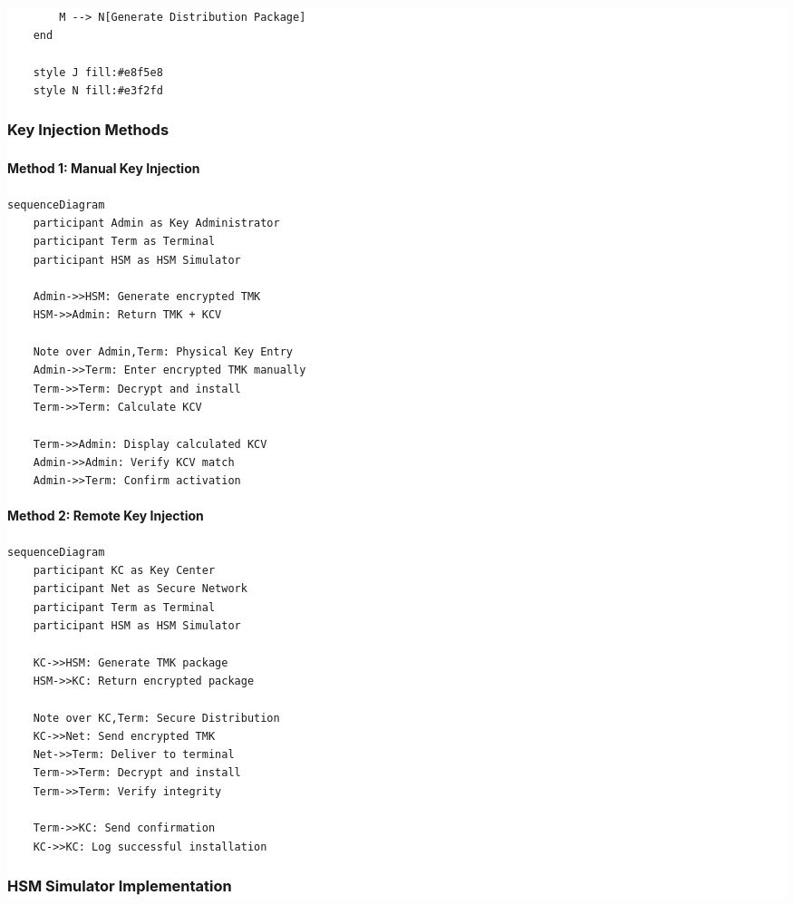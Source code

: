 ```mermaid
        M --> N[Generate Distribution Package]
    end

    style J fill:#e8f5e8
    style N fill:#e3f2fd
```

### Key Injection Methods

#### Method 1: Manual Key Injection
```mermaid
sequenceDiagram
    participant Admin as Key Administrator
    participant Term as Terminal
    participant HSM as HSM Simulator

    Admin->>HSM: Generate encrypted TMK
    HSM->>Admin: Return TMK + KCV

    Note over Admin,Term: Physical Key Entry
    Admin->>Term: Enter encrypted TMK manually
    Term->>Term: Decrypt and install
    Term->>Term: Calculate KCV

    Term->>Admin: Display calculated KCV
    Admin->>Admin: Verify KCV match
    Admin->>Term: Confirm activation
```

#### Method 2: Remote Key Injection
```mermaid
sequenceDiagram
    participant KC as Key Center
    participant Net as Secure Network
    participant Term as Terminal
    participant HSM as HSM Simulator

    KC->>HSM: Generate TMK package
    HSM->>KC: Return encrypted package

    Note over KC,Term: Secure Distribution
    KC->>Net: Send encrypted TMK
    Net->>Term: Deliver to terminal
    Term->>Term: Decrypt and install
    Term->>Term: Verify integrity

    Term->>KC: Send confirmation
    KC->>KC: Log successful installation
```

### HSM Simulator Implementation
